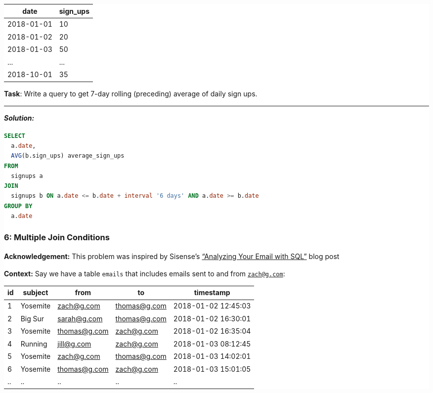 
| date       | sign_ups |
|------------|----------|
| 2018-01-01 | 10       |
| 2018-01-02 | 20       |
| 2018-01-03 | 50       |
| ...        | ...      |
| 2018-10-01 | 35       |


**Task**: Write a query to get 7-day rolling (preceding) average of daily sign ups. 
* * *
***Solution:***

```SQL
SELECT 
  a.date, 
  AVG(b.sign_ups) average_sign_ups 
FROM 
  signups a 
JOIN 
  signups b ON a.date <= b.date + interval '6 days' AND a.date >= b.date
GROUP BY 
  a.date
```



### 6: Multiple Join Conditions 

**Acknowledgement:** This problem was inspired by Sisense’s [“Analyzing Your Email with SQL”](https://www.sisense.com/blog/analyzing-your-email-with-sql/) blog post 

**Context:** Say we have a table `emails` that includes emails sent to and from [`zach@g.com`](mailto:zach@g.com):


| id | subject  | from         | to           | timestamp           |
|----|----------|--------------|--------------|---------------------|
| 1  | Yosemite | zach@g.com   | thomas@g.com | 2018-01-02 12:45:03 |
| 2  | Big Sur  | sarah@g.com  | thomas@g.com | 2018-01-02 16:30:01 |
| 3  | Yosemite | thomas@g.com | zach@g.com   | 2018-01-02 16:35:04 |
| 4  | Running  | jill@g.com   | zach@g.com   | 2018-01-03 08:12:45 |
| 5  | Yosemite | zach@g.com   | thomas@g.com | 2018-01-03 14:02:01 |
| 6  | Yosemite | thomas@g.com | zach@g.com   | 2018-01-03 15:01:05 |
| .. | ..       | ..           | ..           | ..                  |

